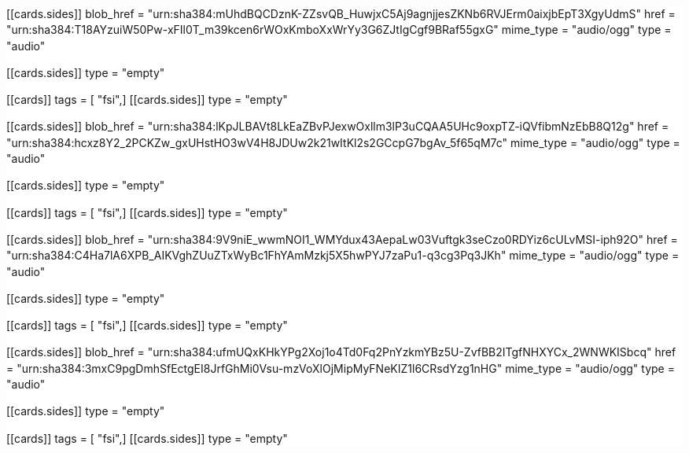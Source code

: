 [[cards.sides]]
blob_href = "urn:sha384:mUhdBQCDznK-ZZsvQB_HuwjxC5Aj9agnjjesZKNb6RVJErm0aixjbEpT3XgyUdmS"
href = "urn:sha384:T18AYzuiW50Pw-xFIl0T_m39kcen6rWOxKmboXxWrYy3G6ZJtIgCgf9BRaf55gxG"
mime_type = "audio/ogg"
type = "audio"

[[cards.sides]]
type = "empty"


[[cards]]
tags = [ "fsi",]
[[cards.sides]]
type = "empty"

[[cards.sides]]
blob_href = "urn:sha384:lKpJLBAVt8LkEaZBvPJexwOxllm3lP3uCQAA5UHc9oxpTZ-iQVfibmNzEbB8Q12g"
href = "urn:sha384:hcxz8Y2_2PCKZw_gxUHstHO3wV4H8JDUw2k21wItKl2s2GCcpG7bgAv_5f65qM7c"
mime_type = "audio/ogg"
type = "audio"

[[cards.sides]]
type = "empty"


[[cards]]
tags = [ "fsi",]
[[cards.sides]]
type = "empty"

[[cards.sides]]
blob_href = "urn:sha384:9V9niE_wwmNOI1_WMYdux43AepaLw03Vuftgk3seCzo0RDYiz6cULvMSI-iph92O"
href = "urn:sha384:C4Ha7lA6XPB_AIKVghZUuZTxWyBc1FhYAmMzkj5X5hwPYJ7zaPu1-q3cg3Pq3JKh"
mime_type = "audio/ogg"
type = "audio"

[[cards.sides]]
type = "empty"


[[cards]]
tags = [ "fsi",]
[[cards.sides]]
type = "empty"

[[cards.sides]]
blob_href = "urn:sha384:ufmUQxKHkYPg2Xoj1o4Td0Fq2PnYzkmYBz5U-ZvfBB2ITgfNHXYCx_2WNWKISbcq"
href = "urn:sha384:3mxC9pgDmhSfEctgEI8JrfGhMi0Vsu-mzVoXlOjMipMyFNeKIZ1l6CRsdYzg1nHG"
mime_type = "audio/ogg"
type = "audio"

[[cards.sides]]
type = "empty"


[[cards]]
tags = [ "fsi",]
[[cards.sides]]
type = "empty"
